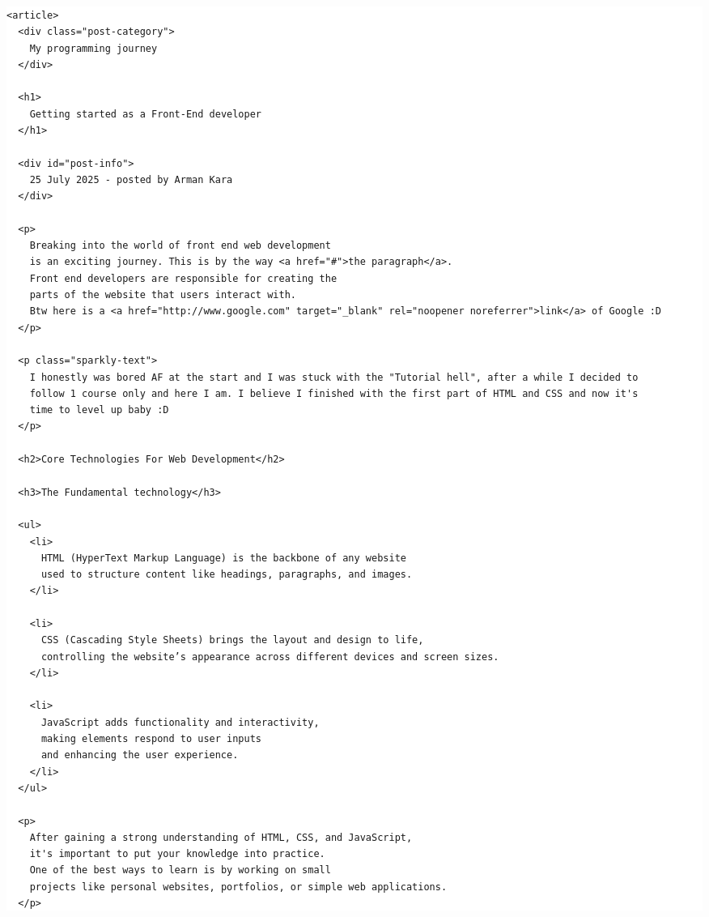     <article>
      <div class="post-category">
        My programming journey
      </div>

      <h1>
        Getting started as a Front-End developer
      </h1>

      <div id="post-info">
        25 July 2025 - posted by Arman Kara
      </div>

      <p>
        Breaking into the world of front end web development
        is an exciting journey. This is by the way <a href="#">the paragraph</a>.
        Front end developers are responsible for creating the
        parts of the website that users interact with.
        Btw here is a <a href="http://www.google.com" target="_blank" rel="noopener noreferrer">link</a> of Google :D
      </p>

      <p class="sparkly-text">
        I honestly was bored AF at the start and I was stuck with the "Tutorial hell", after a while I decided to
        follow 1 course only and here I am. I believe I finished with the first part of HTML and CSS and now it's
        time to level up baby :D
      </p>

      <h2>Core Technologies For Web Development</h2>

      <h3>The Fundamental technology</h3>

      <ul>
        <li>
          HTML (HyperText Markup Language) is the backbone of any website
          used to structure content like headings, paragraphs, and images.
        </li>

        <li>
          CSS (Cascading Style Sheets) brings the layout and design to life,
          controlling the website’s appearance across different devices and screen sizes.
        </li>

        <li>
          JavaScript adds functionality and interactivity,
          making elements respond to user inputs
          and enhancing the user experience.
        </li>
      </ul>

      <p>
        After gaining a strong understanding of HTML, CSS, and JavaScript,
        it's important to put your knowledge into practice.
        One of the best ways to learn is by working on small
        projects like personal websites, portfolios, or simple web applications.
      </p>
